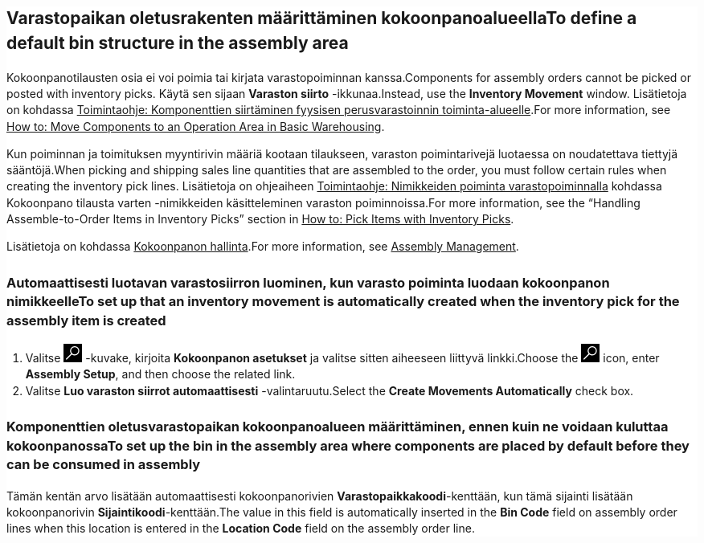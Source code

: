 ## <a name="to-define-a-default-bin-structure-in-the-assembly-area"></a><span data-ttu-id="84ada-142">Varastopaikan oletusrakenten määrittäminen kokoonpanoalueella</span><span class="sxs-lookup"><span data-stu-id="84ada-142">To define a default bin structure in the assembly area</span></span>
<span data-ttu-id="84ada-143">Kokoonpanotilausten osia ei voi poimia tai kirjata varastopoiminnan kanssa.</span><span class="sxs-lookup"><span data-stu-id="84ada-143">Components for assembly orders cannot be picked or posted with inventory picks.</span></span> <span data-ttu-id="84ada-144">Käytä sen sijaan **Varaston siirto** -ikkunaa.</span><span class="sxs-lookup"><span data-stu-id="84ada-144">Instead, use the **Inventory Movement** window.</span></span> <span data-ttu-id="84ada-145">Lisätietoja on kohdassa [Toimintaohje: Komponenttien siirtäminen fyysisen perusvarastoinnin toiminta-alueelle](warehouse-how-to-move-components-to-an-operation-area-in-basic-warehousing.md).</span><span class="sxs-lookup"><span data-stu-id="84ada-145">For more information, see [How to: Move Components to an Operation Area in Basic Warehousing](warehouse-how-to-move-components-to-an-operation-area-in-basic-warehousing.md).</span></span>

<span data-ttu-id="84ada-146">Kun poiminnan ja toimituksen myyntirivin määriä kootaan tilaukseen, varaston poimintarivejä luotaessa on noudatettava tiettyjä sääntöjä.</span><span class="sxs-lookup"><span data-stu-id="84ada-146">When picking and shipping sales line quantities that are assembled to the order, you must follow certain rules when creating the inventory pick lines.</span></span> <span data-ttu-id="84ada-147">Lisätietoja on ohjeaiheen [Toimintaohje: Nimikkeiden poiminta varastopoiminnalla](warehouse-how-to-pick-items-with-inventory-picks.md) kohdassa Kokoonpano tilausta varten -nimikkeiden käsitteleminen varaston poiminnoissa.</span><span class="sxs-lookup"><span data-stu-id="84ada-147">For more information, see the “Handling Assemble-to-Order Items in Inventory Picks” section in [How to: Pick Items with Inventory Picks](warehouse-how-to-pick-items-with-inventory-picks.md).</span></span>

<span data-ttu-id="84ada-148">Lisätietoja on kohdassa [Kokoonpanon hallinta](assembly-assemble-items.md).</span><span class="sxs-lookup"><span data-stu-id="84ada-148">For more information, see [Assembly Management](assembly-assemble-items.md).</span></span>

### <a name="to-set-up-that-an-inventory-movement-is-automatically-created-when-the-inventory-pick-for-the-assembly-item-is-created"></a><span data-ttu-id="84ada-149">Automaattisesti luotavan varastosiirron luominen, kun varasto poiminta luodaan kokoonpanon nimikkeelle</span><span class="sxs-lookup"><span data-stu-id="84ada-149">To set up that an inventory movement is automatically created when the inventory pick for the assembly item is created</span></span>
1. <span data-ttu-id="84ada-150">Valitse ![Etsi sivu tai raportti](media/ui-search/search_small.png "Etsi sivu tai raportti -kuvake") -kuvake, kirjoita **Kokoonpanon asetukset** ja valitse sitten aiheeseen liittyvä linkki.</span><span class="sxs-lookup"><span data-stu-id="84ada-150">Choose the ![Search for Page or Report](media/ui-search/search_small.png "Search for Page or Report icon") icon, enter **Assembly Setup**, and then choose the related link.</span></span>
2. <span data-ttu-id="84ada-151">Valitse **Luo varaston siirrot automaattisesti** -valintaruutu.</span><span class="sxs-lookup"><span data-stu-id="84ada-151">Select the **Create Movements Automatically** check box.</span></span>

### <a name="to-set-up-the-bin-in-the-assembly-area-where-components-are-placed-by-default-before-they-can-be-consumed-in-assembly"></a><span data-ttu-id="84ada-152">Komponenttien oletusvarastopaikan kokoonpanoalueen määrittäminen, ennen kuin ne voidaan kuluttaa kokoonpanossa</span><span class="sxs-lookup"><span data-stu-id="84ada-152">To set up the bin in the assembly area where components are placed by default before they can be consumed in assembly</span></span>
<span data-ttu-id="84ada-153">Tämän kentän arvo lisätään automaattisesti kokoonpanorivien **Varastopaikkakoodi**-kenttään, kun tämä sijainti lisätään kokoonpanorivin **Sijaintikoodi**-kenttään.</span><span class="sxs-lookup"><span data-stu-id="84ada-153">The value in this field is automatically inserted in the **Bin Code** field on assembly order lines when this location is entered in the **Location Code** field on the assembly order line.</span></span>
